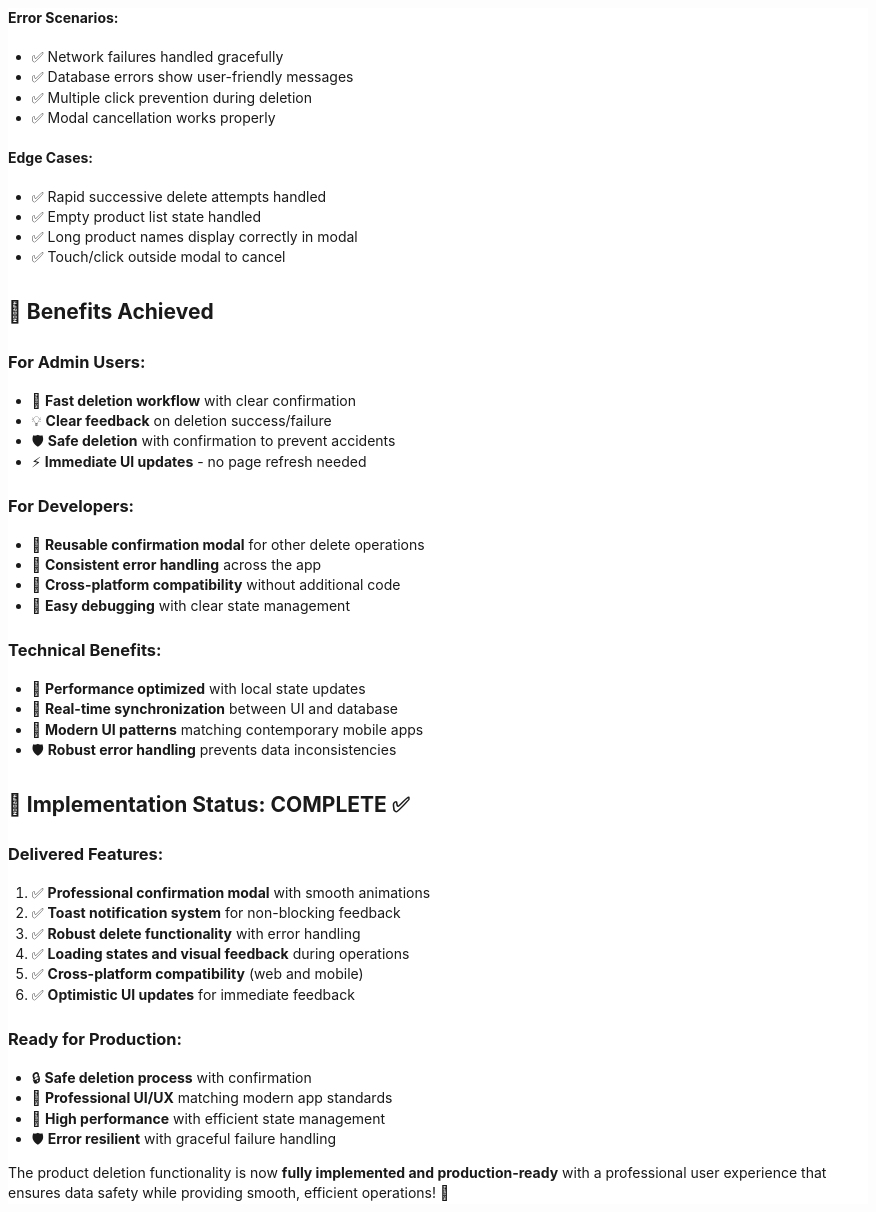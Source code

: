 #### **Error Scenarios:**
- ✅ Network failures handled gracefully
- ✅ Database errors show user-friendly messages
- ✅ Multiple click prevention during deletion
- ✅ Modal cancellation works properly

#### **Edge Cases:**
- ✅ Rapid successive delete attempts handled
- ✅ Empty product list state handled
- ✅ Long product names display correctly in modal
- ✅ Touch/click outside modal to cancel

## 🎯 **Benefits Achieved**

### **For Admin Users:**
- 🚀 **Fast deletion workflow** with clear confirmation
- 💡 **Clear feedback** on deletion success/failure  
- 🛡️ **Safe deletion** with confirmation to prevent accidents
- ⚡ **Immediate UI updates** - no page refresh needed

### **For Developers:**
- 🔧 **Reusable confirmation modal** for other delete operations
- 🎯 **Consistent error handling** across the app
- 📱 **Cross-platform compatibility** without additional code
- 🐛 **Easy debugging** with clear state management

### **Technical Benefits:**
- 🚀 **Performance optimized** with local state updates
- 🔄 **Real-time synchronization** between UI and database
- 🎨 **Modern UI patterns** matching contemporary mobile apps
- 🛡️ **Robust error handling** prevents data inconsistencies

## 🎉 **Implementation Status: COMPLETE** ✅

### **Delivered Features:**
1. ✅ **Professional confirmation modal** with smooth animations
2. ✅ **Toast notification system** for non-blocking feedback
3. ✅ **Robust delete functionality** with error handling
4. ✅ **Loading states and visual feedback** during operations
5. ✅ **Cross-platform compatibility** (web and mobile)
6. ✅ **Optimistic UI updates** for immediate feedback

### **Ready for Production:**
- 🔒 **Safe deletion process** with confirmation
- 🎨 **Professional UI/UX** matching modern app standards
- 🚀 **High performance** with efficient state management
- 🛡️ **Error resilient** with graceful failure handling

The product deletion functionality is now **fully implemented and production-ready** with a professional user experience that ensures data safety while providing smooth, efficient operations! 🎉